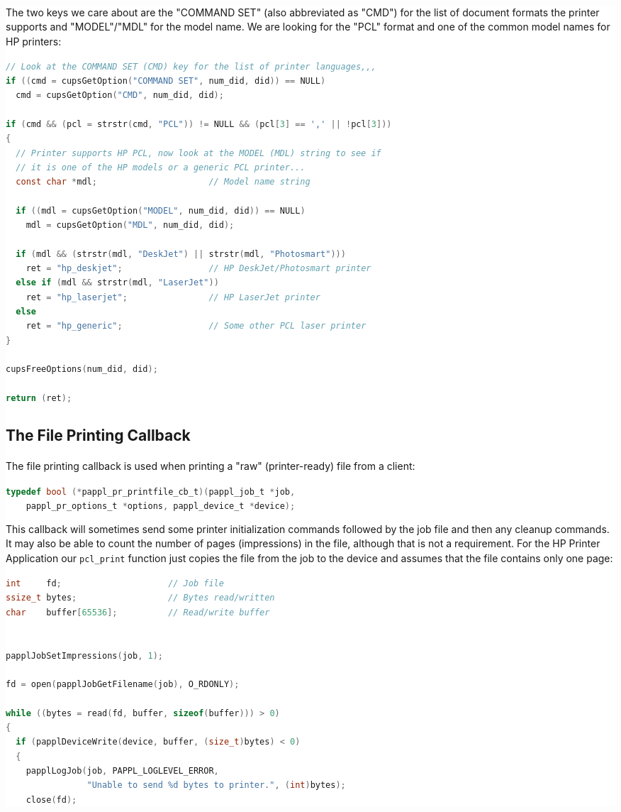 The two keys we care about are the "COMMAND SET" (also abbreviated as "CMD") for
the list of document formats the printer supports and "MODEL"/"MDL" for the
model name.  We are looking for the "PCL" format and one of the common model
names for HP printers:

```c
// Look at the COMMAND SET (CMD) key for the list of printer languages,,,
if ((cmd = cupsGetOption("COMMAND SET", num_did, did)) == NULL)
  cmd = cupsGetOption("CMD", num_did, did);

if (cmd && (pcl = strstr(cmd, "PCL")) != NULL && (pcl[3] == ',' || !pcl[3]))
{
  // Printer supports HP PCL, now look at the MODEL (MDL) string to see if
  // it is one of the HP models or a generic PCL printer...
  const char *mdl;                      // Model name string

  if ((mdl = cupsGetOption("MODEL", num_did, did)) == NULL)
    mdl = cupsGetOption("MDL", num_did, did);

  if (mdl && (strstr(mdl, "DeskJet") || strstr(mdl, "Photosmart")))
    ret = "hp_deskjet";                 // HP DeskJet/Photosmart printer
  else if (mdl && strstr(mdl, "LaserJet"))
    ret = "hp_laserjet";                // HP LaserJet printer
  else
    ret = "hp_generic";                 // Some other PCL laser printer
}

cupsFreeOptions(num_did, did);

return (ret);
```


The File Printing Callback
--------------------------

The file printing callback is used when printing a "raw" (printer-ready) file
from a client:

```c
typedef bool (*pappl_pr_printfile_cb_t)(pappl_job_t *job,
    pappl_pr_options_t *options, pappl_device_t *device);
```

This callback will sometimes send some printer initialization commands followed
by the job file and then any cleanup commands.  It may also be able to count the
number of pages (impressions) in the file, although that is not a requirement.
For the HP Printer Application our `pcl_print` function just copies the file
from the job to the device and assumes that the file contains only one page:

```c
int     fd;                     // Job file
ssize_t bytes;                  // Bytes read/written
char    buffer[65536];          // Read/write buffer


papplJobSetImpressions(job, 1);

fd = open(papplJobGetFilename(job), O_RDONLY);

while ((bytes = read(fd, buffer, sizeof(buffer))) > 0)
{
  if (papplDeviceWrite(device, buffer, (size_t)bytes) < 0)
  {
    papplLogJob(job, PAPPL_LOGLEVEL_ERROR,
                "Unable to send %d bytes to printer.", (int)bytes);
    close(fd);
```